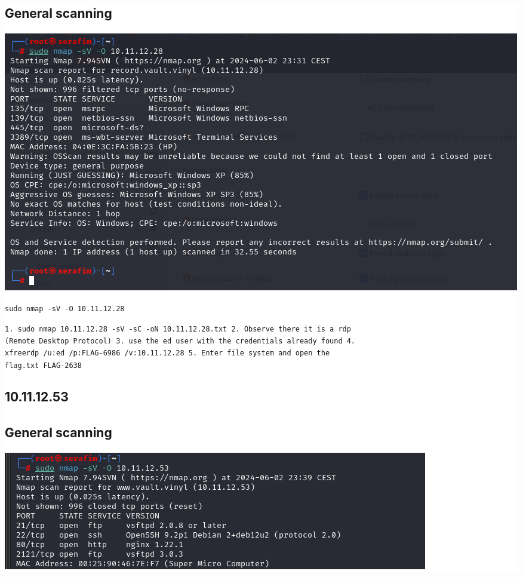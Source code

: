 ## General scanning

![alt text](image-54.png)

```
sudo nmap -sV -O 10.11.12.28
```

```
1. sudo nmap 10.11.12.28 -sV -sC -oN 10.11.12.28.txt 2. Observe there it is a rdp
(Remote Desktop Protocol) 3. use the ed user with the credentials already found 4.
xfreerdp /u:ed /p:FLAG-6986 /v:10.11.12.28 5. Enter file system and open the
flag.txt FLAG-2638
```

## 10.11.12.53

## General scanning

![alt text](image-59.png)
